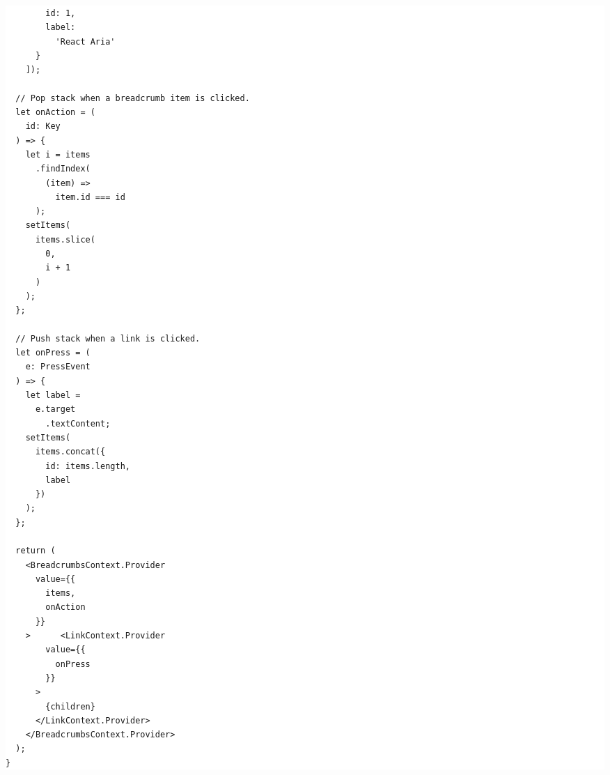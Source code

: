 ```
        id: 1,
        label:
          'React Aria'
      }
    ]);

  // Pop stack when a breadcrumb item is clicked.
  let onAction = (
    id: Key
  ) => {
    let i = items
      .findIndex(
        (item) =>
          item.id === id
      );
    setItems(
      items.slice(
        0,
        i + 1
      )
    );
  };

  // Push stack when a link is clicked.
  let onPress = (
    e: PressEvent
  ) => {
    let label =
      e.target
        .textContent;
    setItems(
      items.concat({
        id: items.length,
        label
      })
    );
  };

  return (
    <BreadcrumbsContext.Provider
      value={{
        items,
        onAction
      }}
    >      <LinkContext.Provider
        value={{
          onPress
        }}
      >
        {children}
      </LinkContext.Provider>
    </BreadcrumbsContext.Provider>
  );
}
```

